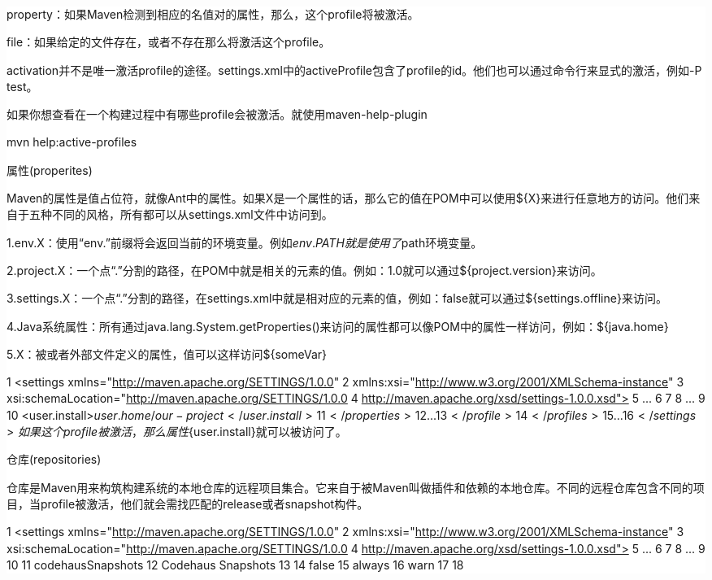property：如果Maven检测到相应的名值对的属性，那么，这个profile将被激活。

file：如果给定的文件存在，或者不存在那么将激活这个profile。

activation并不是唯一激活profile的途径。settings.xml中的activeProfile包含了profile的id。他们也可以通过命令行来显式的激活，例如-P test。

如果你想查看在一个构建过程中有哪些profile会被激活。就使用maven-help-plugin

mvn help:active-profiles

属性(properites)

Maven的属性是值占位符，就像Ant中的属性。如果X是一个属性的话，那么它的值在POM中可以使用${X}来进行任意地方的访问。他们来自于五种不同的风格，所有都可以从settings.xml文件中访问到。

1.env.X：使用“env.”前缀将会返回当前的环境变量。例如${env.PATH}就是使用了$path环境变量。

2.project.X：一个点“.”分割的路径，在POM中就是相关的元素的值。例如：<project><version>1.0</version></project>就可以通过${project.version}来访问。

3.settings.X：一个点“.”分割的路径，在settings.xml中就是相对应的元素的值，例如：<settings><offline>false</offline></settings>就可以通过${settings.offline}来访问。

4.Java系统属性：所有通过java.lang.System.getProperties()来访问的属性都可以像POM中的属性一样访问，例如：${java.home}

5.X：被<properties/>或者外部文件定义的属性，值可以这样访问${someVar}



 1 <settings xmlns="http://maven.apache.org/SETTINGS/1.0.0"
 2           xmlns:xsi="http://www.w3.org/2001/XMLSchema-instance"
 3           xsi:schemaLocation="http://maven.apache.org/SETTINGS/1.0.0
 4             http://maven.apache.org/xsd/settings-1.0.0.xsd">
 5     ...
 6     <profiles>
 7         <profile>
 8             ...
 9             <properties>
10                 <user.install>${user.home}/our-project</user.install>
11             </properties>
12             ...
13         </profile>
14     </profiles>
15     ...
16 </settings>
如果这个profile被激活，那么属性${user.install}就可以被访问了。

仓库(repositories)

仓库是Maven用来构筑构建系统的本地仓库的远程项目集合。它来自于被Maven叫做插件和依赖的本地仓库。不同的远程仓库包含不同的项目，当profile被激活，他们就会需找匹配的release或者snapshot构件。



 1 <settings xmlns="http://maven.apache.org/SETTINGS/1.0.0"
 2           xmlns:xsi="http://www.w3.org/2001/XMLSchema-instance"
 3           xsi:schemaLocation="http://maven.apache.org/SETTINGS/1.0.0
 4             http://maven.apache.org/xsd/settings-1.0.0.xsd">
 5     ...
 6     <profiles>
 7         <profile>
 8         ...
 9         <repositories>
10             <repository>
11                 <id>codehausSnapshots</id>
12                 <name>Codehaus Snapshots</name>
13                 <releases>
14                     <enabled>false</enabled>
15                     <updatePolicy>always</updatePolicy>
16                     <checksumPolicy>warn</checksumPolicy>
17                 </releases>
18                 <snapshots>